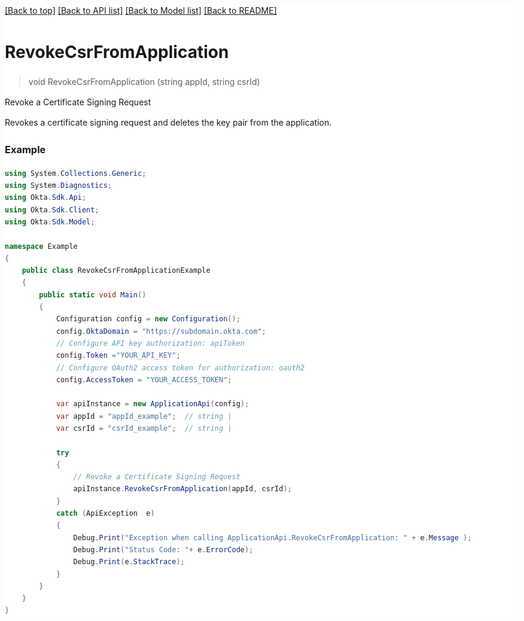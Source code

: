 [[Back to top]](#) [[Back to API list]](../README.md#documentation-for-api-endpoints) [[Back to Model list]](../README.md#documentation-for-models) [[Back to README]](../README.md)

<a name="revokecsrfromapplication"></a>
# **RevokeCsrFromApplication**
> void RevokeCsrFromApplication (string appId, string csrId)

Revoke a Certificate Signing Request

Revokes a certificate signing request and deletes the key pair from the application.

### Example
```csharp
using System.Collections.Generic;
using System.Diagnostics;
using Okta.Sdk.Api;
using Okta.Sdk.Client;
using Okta.Sdk.Model;

namespace Example
{
    public class RevokeCsrFromApplicationExample
    {
        public static void Main()
        {
            Configuration config = new Configuration();
            config.OktaDomain = "https://subdomain.okta.com";
            // Configure API key authorization: apiToken
            config.Token ="YOUR_API_KEY";
            // Configure OAuth2 access token for authorization: oauth2
            config.AccessToken = "YOUR_ACCESS_TOKEN";

            var apiInstance = new ApplicationApi(config);
            var appId = "appId_example";  // string | 
            var csrId = "csrId_example";  // string | 

            try
            {
                // Revoke a Certificate Signing Request
                apiInstance.RevokeCsrFromApplication(appId, csrId);
            }
            catch (ApiException  e)
            {
                Debug.Print("Exception when calling ApplicationApi.RevokeCsrFromApplication: " + e.Message );
                Debug.Print("Status Code: "+ e.ErrorCode);
                Debug.Print(e.StackTrace);
            }
        }
    }
}
```
